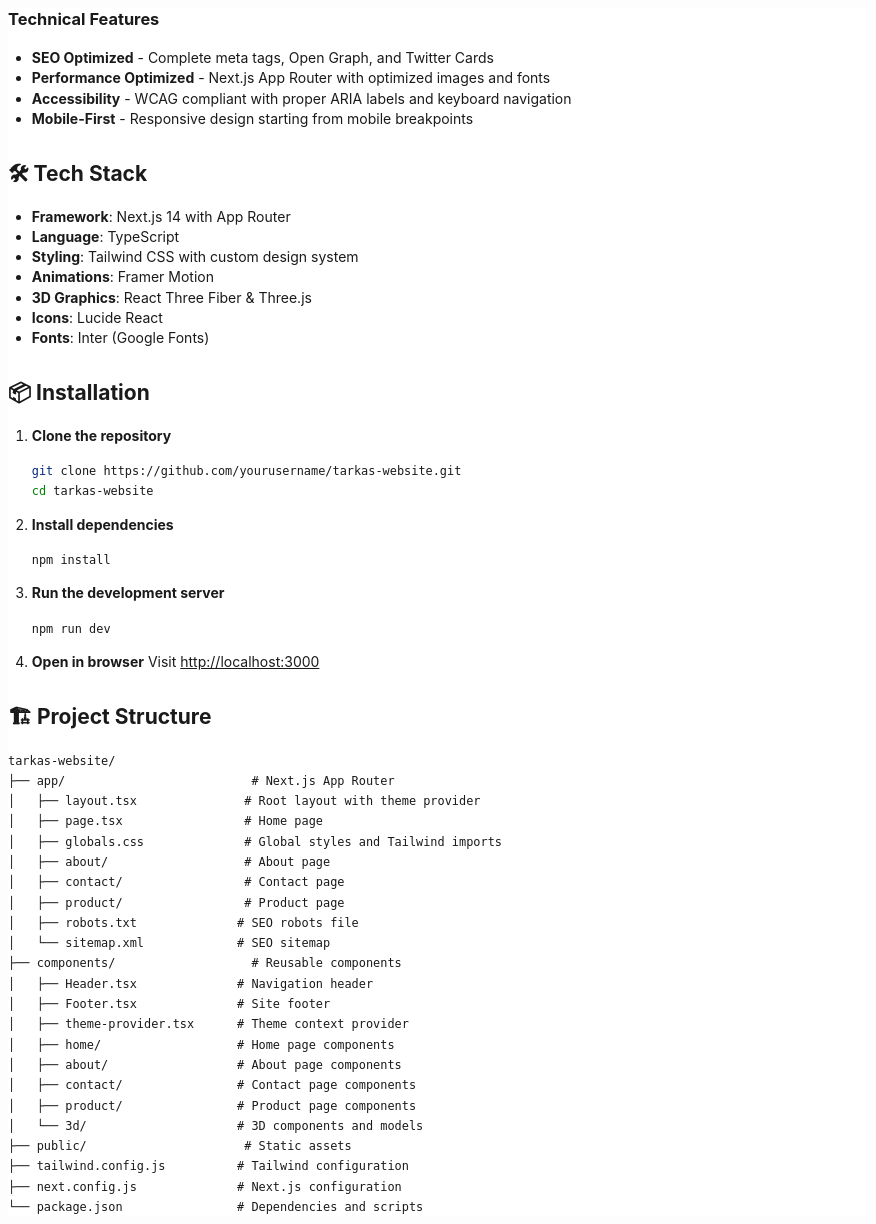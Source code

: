 ### Technical Features
- **SEO Optimized** - Complete meta tags, Open Graph, and Twitter Cards
- **Performance Optimized** - Next.js App Router with optimized images and fonts
- **Accessibility** - WCAG compliant with proper ARIA labels and keyboard navigation
- **Mobile-First** - Responsive design starting from mobile breakpoints

## 🛠 Tech Stack

- **Framework**: Next.js 14 with App Router
- **Language**: TypeScript
- **Styling**: Tailwind CSS with custom design system
- **Animations**: Framer Motion
- **3D Graphics**: React Three Fiber & Three.js
- **Icons**: Lucide React
- **Fonts**: Inter (Google Fonts)

## 📦 Installation

1. **Clone the repository**
   ```bash
   git clone https://github.com/yourusername/tarkas-website.git
   cd tarkas-website
   ```

2. **Install dependencies**
   ```bash
   npm install
   ```

3. **Run the development server**
   ```bash
   npm run dev
   ```

4. **Open in browser**
   Visit [http://localhost:3000](http://localhost:3000)

## 🏗 Project Structure

```
tarkas-website/
├── app/                          # Next.js App Router
│   ├── layout.tsx               # Root layout with theme provider
│   ├── page.tsx                 # Home page
│   ├── globals.css              # Global styles and Tailwind imports
│   ├── about/                   # About page
│   ├── contact/                 # Contact page
│   ├── product/                 # Product page
│   ├── robots.txt              # SEO robots file
│   └── sitemap.xml             # SEO sitemap
├── components/                   # Reusable components
│   ├── Header.tsx              # Navigation header
│   ├── Footer.tsx              # Site footer
│   ├── theme-provider.tsx      # Theme context provider
│   ├── home/                   # Home page components
│   ├── about/                  # About page components
│   ├── contact/                # Contact page components
│   ├── product/                # Product page components
│   └── 3d/                     # 3D components and models
├── public/                      # Static assets
├── tailwind.config.js          # Tailwind configuration
├── next.config.js              # Next.js configuration
└── package.json                # Dependencies and scripts
```
